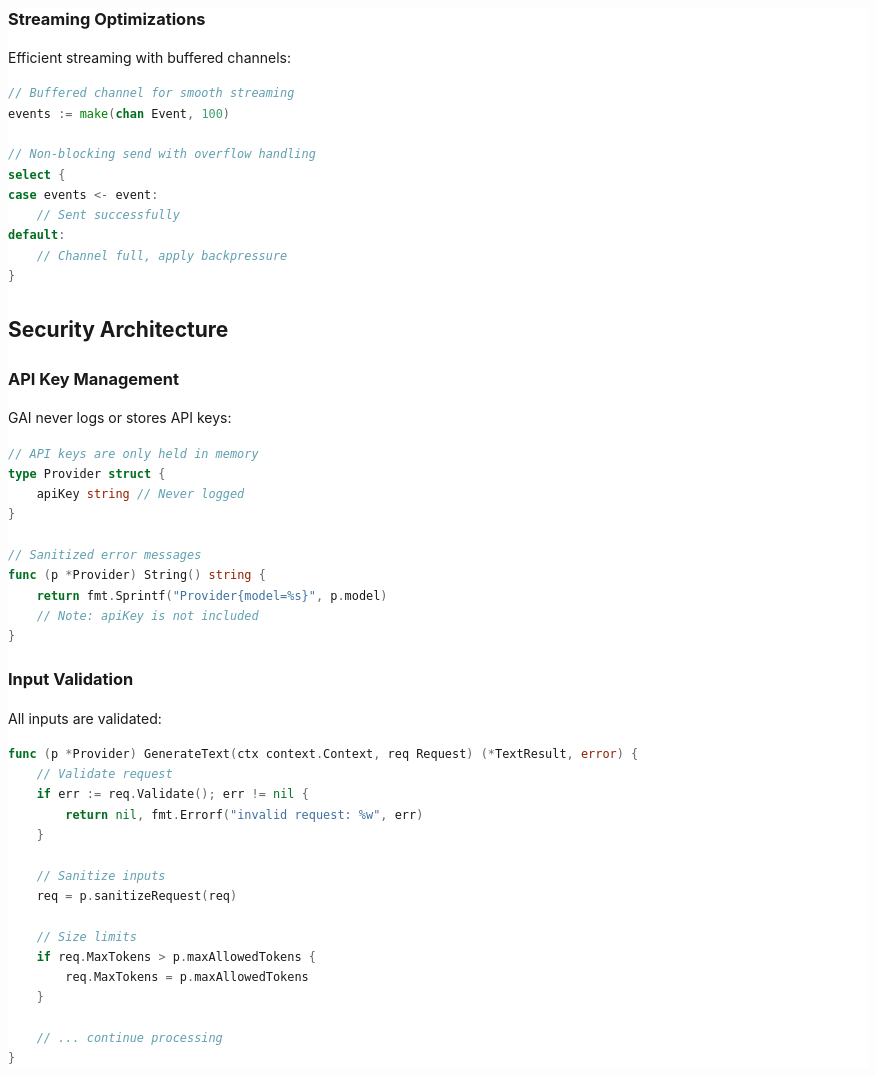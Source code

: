 ### Streaming Optimizations

Efficient streaming with buffered channels:

```go
// Buffered channel for smooth streaming
events := make(chan Event, 100)

// Non-blocking send with overflow handling
select {
case events <- event:
    // Sent successfully
default:
    // Channel full, apply backpressure
}
```

## Security Architecture

### API Key Management

GAI never logs or stores API keys:

```go
// API keys are only held in memory
type Provider struct {
    apiKey string // Never logged
}

// Sanitized error messages
func (p *Provider) String() string {
    return fmt.Sprintf("Provider{model=%s}", p.model)
    // Note: apiKey is not included
}
```

### Input Validation

All inputs are validated:

```go
func (p *Provider) GenerateText(ctx context.Context, req Request) (*TextResult, error) {
    // Validate request
    if err := req.Validate(); err != nil {
        return nil, fmt.Errorf("invalid request: %w", err)
    }
    
    // Sanitize inputs
    req = p.sanitizeRequest(req)
    
    // Size limits
    if req.MaxTokens > p.maxAllowedTokens {
        req.MaxTokens = p.maxAllowedTokens
    }
    
    // ... continue processing
}
```
